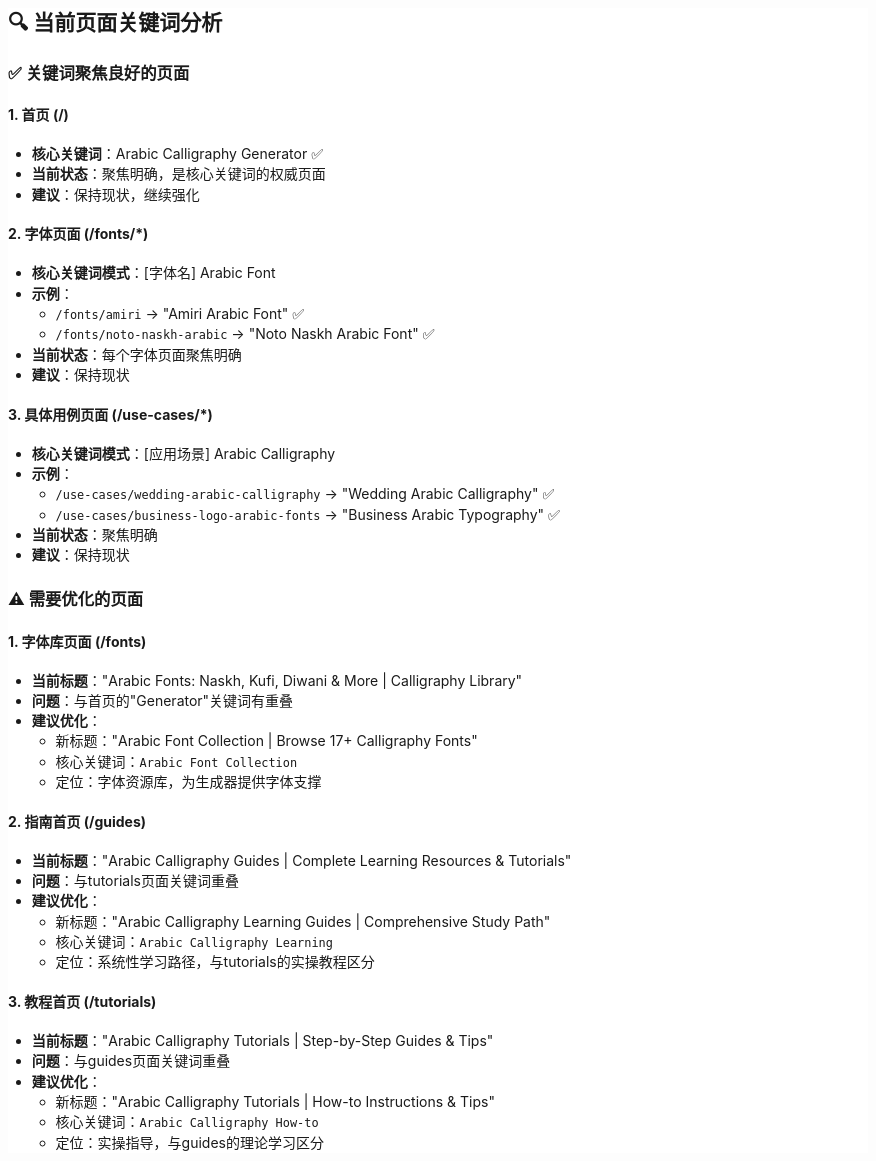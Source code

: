 
## 🔍 当前页面关键词分析

### ✅ 关键词聚焦良好的页面

#### 1. 首页 (/)
- **核心关键词**：Arabic Calligraphy Generator ✅
- **当前状态**：聚焦明确，是核心关键词的权威页面
- **建议**：保持现状，继续强化

#### 2. 字体页面 (/fonts/*)
- **核心关键词模式**：[字体名] Arabic Font
- **示例**：
  - `/fonts/amiri` → "Amiri Arabic Font" ✅
  - `/fonts/noto-naskh-arabic` → "Noto Naskh Arabic Font" ✅
- **当前状态**：每个字体页面聚焦明确
- **建议**：保持现状

#### 3. 具体用例页面 (/use-cases/*)
- **核心关键词模式**：[应用场景] Arabic Calligraphy
- **示例**：
  - `/use-cases/wedding-arabic-calligraphy` → "Wedding Arabic Calligraphy" ✅
  - `/use-cases/business-logo-arabic-fonts` → "Business Arabic Typography" ✅
- **当前状态**：聚焦明确
- **建议**：保持现状

### ⚠️ 需要优化的页面

#### 1. 字体库页面 (/fonts)
- **当前标题**："Arabic Fonts: Naskh, Kufi, Diwani & More | Calligraphy Library"
- **问题**：与首页的"Generator"关键词有重叠
- **建议优化**：
  - 新标题："Arabic Font Collection | Browse 17+ Calligraphy Fonts"
  - 核心关键词：`Arabic Font Collection`
  - 定位：字体资源库，为生成器提供字体支撑

#### 2. 指南首页 (/guides)
- **当前标题**："Arabic Calligraphy Guides | Complete Learning Resources & Tutorials"
- **问题**：与tutorials页面关键词重叠
- **建议优化**：
  - 新标题："Arabic Calligraphy Learning Guides | Comprehensive Study Path"
  - 核心关键词：`Arabic Calligraphy Learning`
  - 定位：系统性学习路径，与tutorials的实操教程区分

#### 3. 教程首页 (/tutorials)
- **当前标题**："Arabic Calligraphy Tutorials | Step-by-Step Guides & Tips"
- **问题**：与guides页面关键词重叠
- **建议优化**：
  - 新标题："Arabic Calligraphy Tutorials | How-to Instructions & Tips"
  - 核心关键词：`Arabic Calligraphy How-to`
  - 定位：实操指导，与guides的理论学习区分
